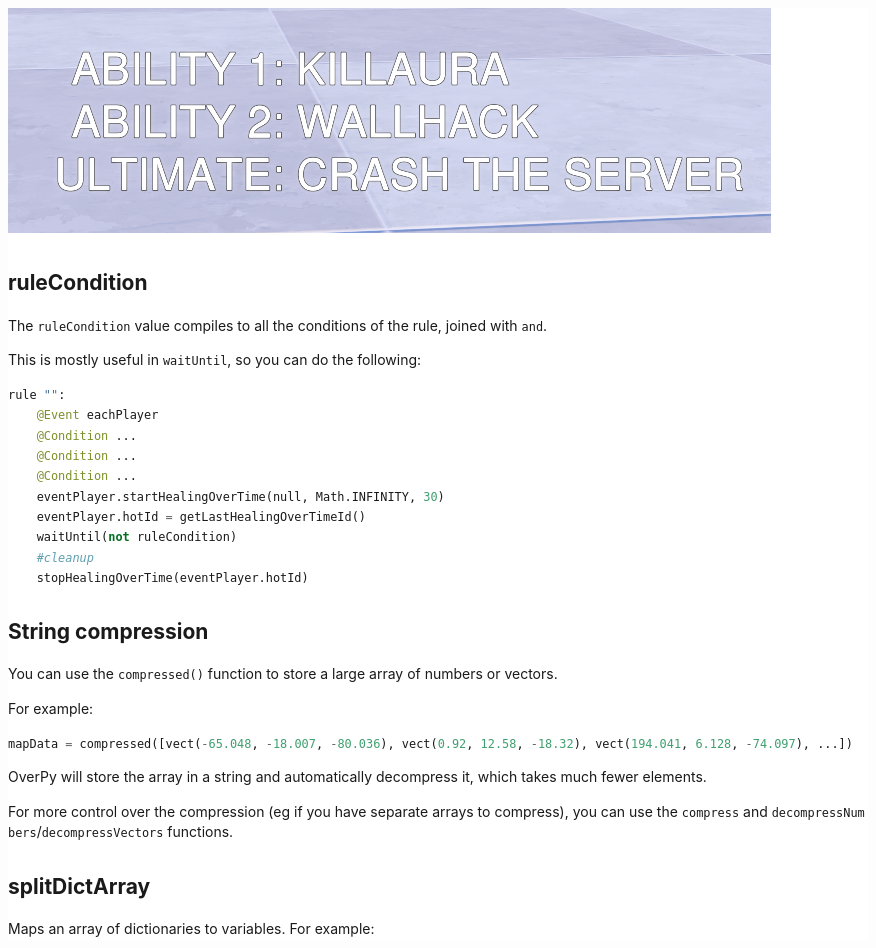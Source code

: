 ![](img/readme_alignment_dict.png)

## ruleCondition

The `ruleCondition` value compiles to all the conditions of the rule, joined with `and`.

This is mostly useful in `waitUntil`, so you can do the following:

```py
rule "":
    @Event eachPlayer
    @Condition ...
    @Condition ...
    @Condition ...
    eventPlayer.startHealingOverTime(null, Math.INFINITY, 30)
    eventPlayer.hotId = getLastHealingOverTimeId()
    waitUntil(not ruleCondition)
    #cleanup
    stopHealingOverTime(eventPlayer.hotId)
```

## String compression

You can use the `compressed()` function to store a large array of numbers or vectors.

For example:

```py
mapData = compressed([vect(-65.048, -18.007, -80.036), vect(0.92, 12.58, -18.32), vect(194.041, 6.128, -74.097), ...])
```

OverPy will store the array in a string and automatically decompress it, which takes much fewer elements.

For more control over the compression (eg if you have separate arrays to compress), you can use the `compress` and `decompressNumbers`/`decompressVectors` functions.

## splitDictArray

Maps an array of dictionaries to variables. For example:
